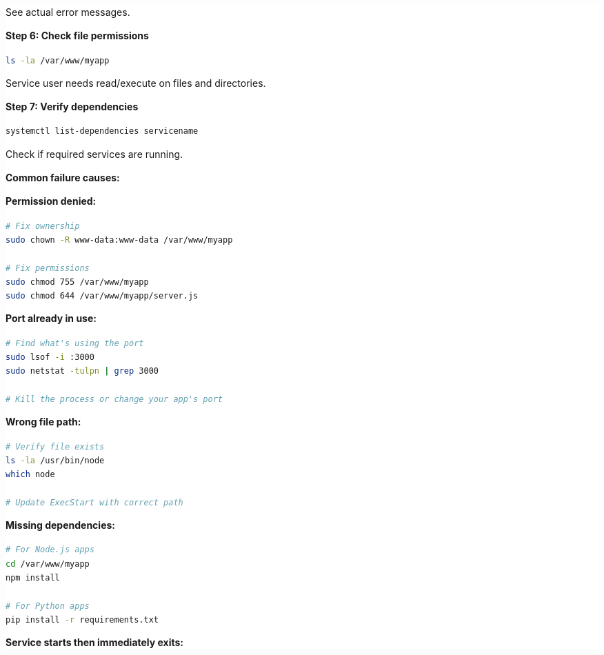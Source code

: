 See actual error messages.

**Step 6: Check file permissions**

```bash
ls -la /var/www/myapp
```

Service user needs read/execute on files and directories.

**Step 7: Verify dependencies**

```bash
systemctl list-dependencies servicename
```

Check if required services are running.

**Common failure causes:**

**Permission denied:**
```bash
# Fix ownership
sudo chown -R www-data:www-data /var/www/myapp

# Fix permissions
sudo chmod 755 /var/www/myapp
sudo chmod 644 /var/www/myapp/server.js
```

**Port already in use:**
```bash
# Find what's using the port
sudo lsof -i :3000
sudo netstat -tulpn | grep 3000

# Kill the process or change your app's port
```

**Wrong file path:**
```bash
# Verify file exists
ls -la /usr/bin/node
which node

# Update ExecStart with correct path
```

**Missing dependencies:**
```bash
# For Node.js apps
cd /var/www/myapp
npm install

# For Python apps
pip install -r requirements.txt
```

**Service starts then immediately exits:**
